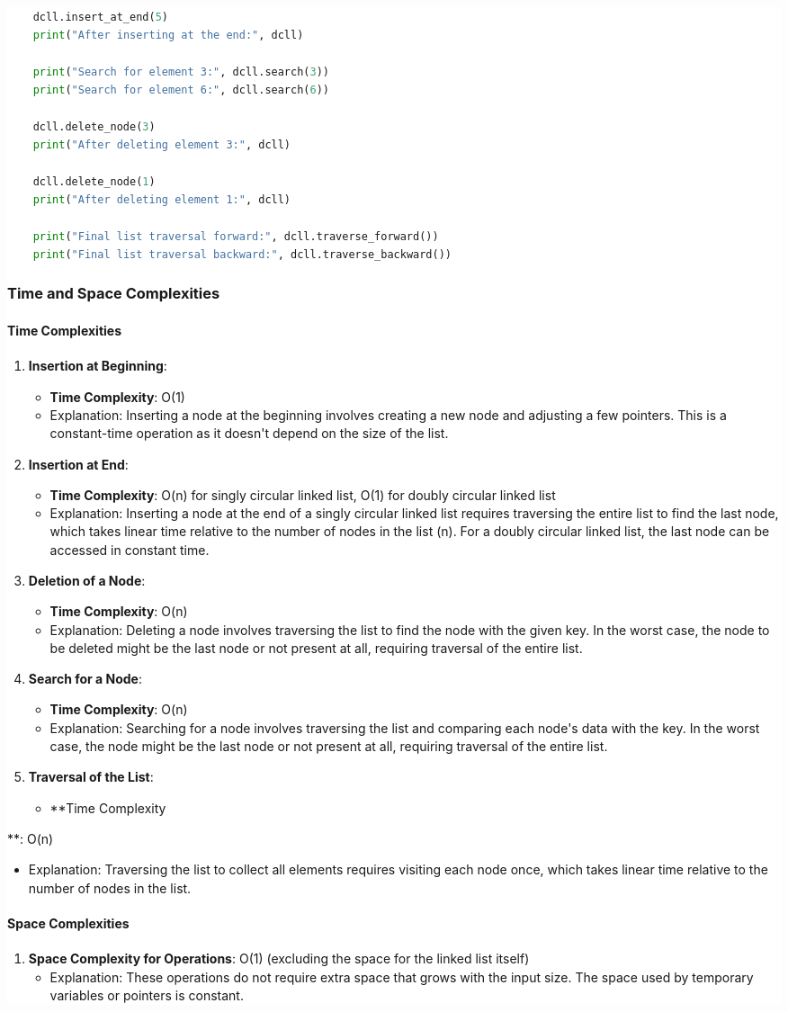 ```python
    dcll.insert_at_end(5)
    print("After inserting at the end:", dcll)

    print("Search for element 3:", dcll.search(3))
    print("Search for element 6:", dcll.search(6))

    dcll.delete_node(3)
    print("After deleting element 3:", dcll)

    dcll.delete_node(1)
    print("After deleting element 1:", dcll)

    print("Final list traversal forward:", dcll.traverse_forward())
    print("Final list traversal backward:", dcll.traverse_backward())
```

### Time and Space Complexities

#### Time Complexities

1. **Insertion at Beginning**:
   - **Time Complexity**: O(1)
   - Explanation: Inserting a node at the beginning involves creating a new node and adjusting a few pointers. This is a constant-time operation as it doesn't depend on the size of the list.

2. **Insertion at End**:
   - **Time Complexity**: O(n) for singly circular linked list, O(1) for doubly circular linked list
   - Explanation: Inserting a node at the end of a singly circular linked list requires traversing the entire list to find the last node, which takes linear time relative to the number of nodes in the list (n). For a doubly circular linked list, the last node can be accessed in constant time.

3. **Deletion of a Node**:
   - **Time Complexity**: O(n)
   - Explanation: Deleting a node involves traversing the list to find the node with the given key. In the worst case, the node to be deleted might be the last node or not present at all, requiring traversal of the entire list.

4. **Search for a Node**:
   - **Time Complexity**: O(n)
   - Explanation: Searching for a node involves traversing the list and comparing each node's data with the key. In the worst case, the node might be the last node or not present at all, requiring traversal of the entire list.

5. **Traversal of the List**:
   - **Time Complexity

**: O(n)
   - Explanation: Traversing the list to collect all elements requires visiting each node once, which takes linear time relative to the number of nodes in the list.

#### Space Complexities

1. **Space Complexity for Operations**: O(1) (excluding the space for the linked list itself)
   - Explanation: These operations do not require extra space that grows with the input size. The space used by temporary variables or pointers is constant.
